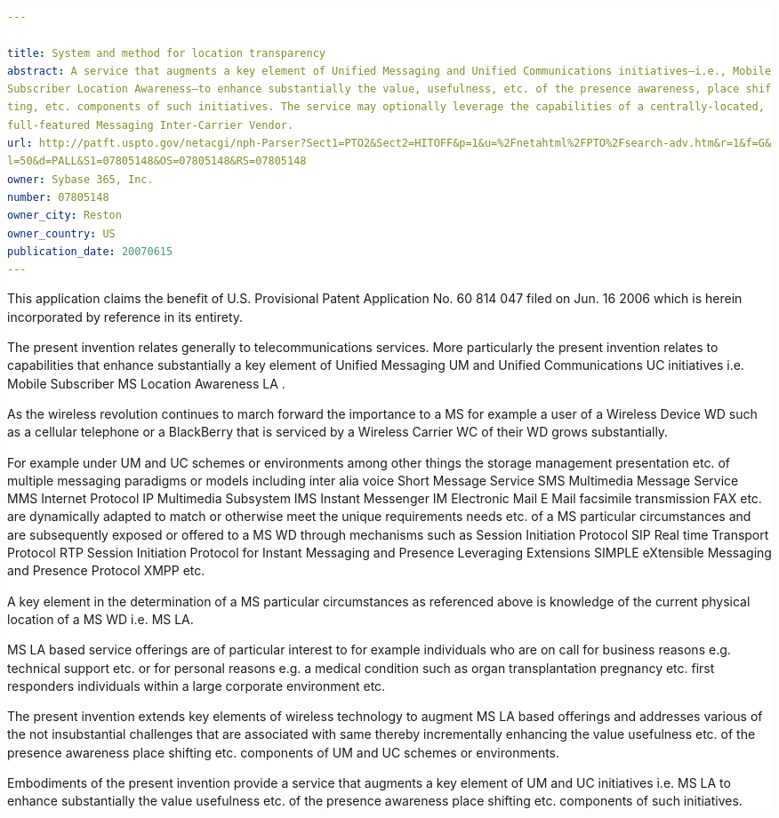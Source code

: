 ```yaml
---

title: System and method for location transparency
abstract: A service that augments a key element of Unified Messaging and Unified Communications initiatives—i.e., Mobile Subscriber Location Awareness—to enhance substantially the value, usefulness, etc. of the presence awareness, place shifting, etc. components of such initiatives. The service may optionally leverage the capabilities of a centrally-located, full-featured Messaging Inter-Carrier Vendor.
url: http://patft.uspto.gov/netacgi/nph-Parser?Sect1=PTO2&Sect2=HITOFF&p=1&u=%2Fnetahtml%2FPTO%2Fsearch-adv.htm&r=1&f=G&l=50&d=PALL&S1=07805148&OS=07805148&RS=07805148
owner: Sybase 365, Inc.
number: 07805148
owner_city: Reston
owner_country: US
publication_date: 20070615
---
```

This application claims the benefit of U.S. Provisional Patent Application No. 60 814 047 filed on Jun. 16 2006 which is herein incorporated by reference in its entirety.

The present invention relates generally to telecommunications services. More particularly the present invention relates to capabilities that enhance substantially a key element of Unified Messaging UM and Unified Communications UC initiatives i.e. Mobile Subscriber MS Location Awareness LA .

As the wireless revolution continues to march forward the importance to a MS for example a user of a Wireless Device WD such as a cellular telephone or a BlackBerry that is serviced by a Wireless Carrier WC of their WD grows substantially.

For example under UM and UC schemes or environments among other things the storage management presentation etc. of multiple messaging paradigms or models including inter alia voice Short Message Service SMS Multimedia Message Service MMS Internet Protocol IP Multimedia Subsystem IMS Instant Messenger IM Electronic Mail E Mail facsimile transmission FAX etc. are dynamically adapted to match or otherwise meet the unique requirements needs etc. of a MS particular circumstances and are subsequently exposed or offered to a MS WD through mechanisms such as Session Initiation Protocol SIP Real time Transport Protocol RTP Session Initiation Protocol for Instant Messaging and Presence Leveraging Extensions SIMPLE eXtensible Messaging and Presence Protocol XMPP etc.

A key element in the determination of a MS particular circumstances as referenced above is knowledge of the current physical location of a MS WD i.e. MS LA.

MS LA based service offerings are of particular interest to for example individuals who are on call for business reasons e.g. technical support etc. or for personal reasons e.g. a medical condition such as organ transplantation pregnancy etc. first responders individuals within a large corporate environment etc.

The present invention extends key elements of wireless technology to augment MS LA based offerings and addresses various of the not insubstantial challenges that are associated with same thereby incrementally enhancing the value usefulness etc. of the presence awareness place shifting etc. components of UM and UC schemes or environments.

Embodiments of the present invention provide a service that augments a key element of UM and UC initiatives i.e. MS LA to enhance substantially the value usefulness etc. of the presence awareness place shifting etc. components of such initiatives.
